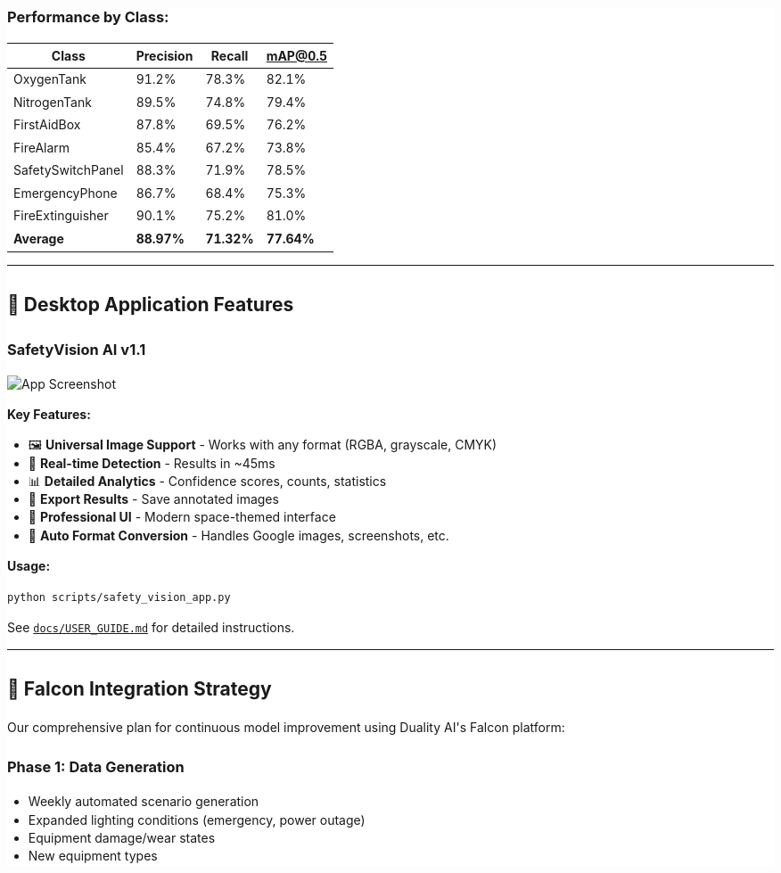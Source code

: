 ### **Performance by Class:**

| Class | Precision | Recall | mAP@0.5 |
|-------|-----------|--------|---------|
| OxygenTank | 91.2% | 78.3% | 82.1% |
| NitrogenTank | 89.5% | 74.8% | 79.4% |
| FirstAidBox | 87.8% | 69.5% | 76.2% |
| FireAlarm | 85.4% | 67.2% | 73.8% |
| SafetySwitchPanel | 88.3% | 71.9% | 78.5% |
| EmergencyPhone | 86.7% | 68.4% | 75.3% |
| FireExtinguisher | 90.1% | 75.2% | 81.0% |
| **Average** | **88.97%** | **71.32%** | **77.64%** |

---

## 🎨 **Desktop Application Features**

### **SafetyVision AI v1.1**

![App Screenshot](docs/app_screenshot.png)

**Key Features:**
- 🖼️ **Universal Image Support** - Works with any format (RGBA, grayscale, CMYK)
- 🎯 **Real-time Detection** - Results in ~45ms
- 📊 **Detailed Analytics** - Confidence scores, counts, statistics
- 💾 **Export Results** - Save annotated images
- 🎨 **Professional UI** - Modern space-themed interface
- 🔄 **Auto Format Conversion** - Handles Google images, screenshots, etc.

**Usage:**
```bash
python scripts/safety_vision_app.py
```

See [`docs/USER_GUIDE.md`](docs/USER_GUIDE.md) for detailed instructions.

---

## 🔄 **Falcon Integration Strategy**

Our comprehensive plan for continuous model improvement using Duality AI's Falcon platform:

### **Phase 1: Data Generation**
- Weekly automated scenario generation
- Expanded lighting conditions (emergency, power outage)
- Equipment damage/wear states
- New equipment types
